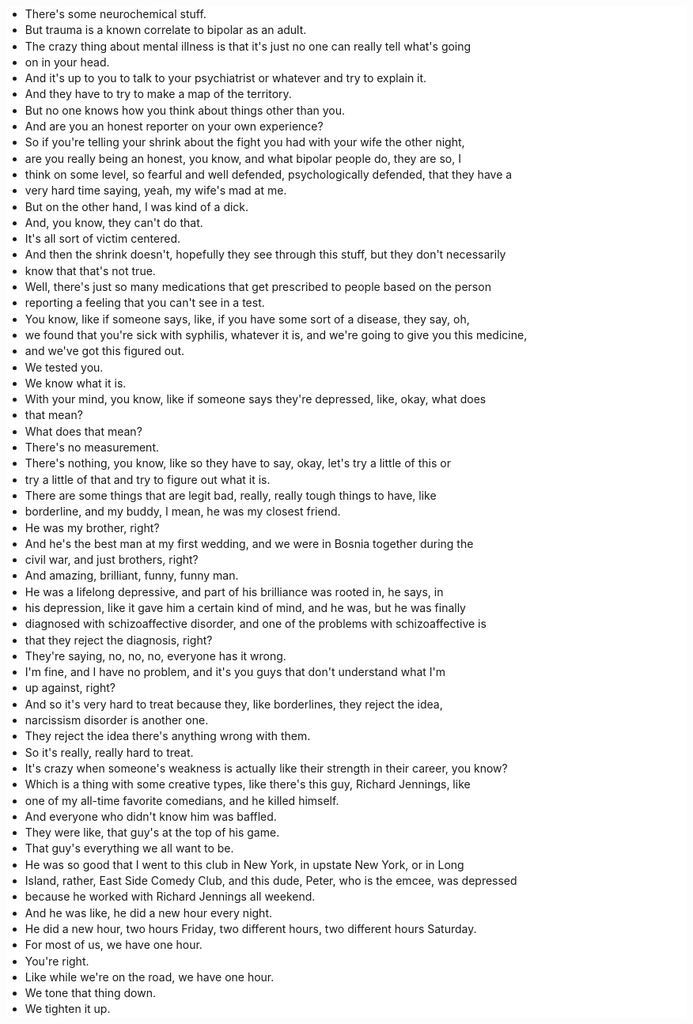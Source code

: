 *  There's some neurochemical stuff.
*  But trauma is a known correlate to bipolar as an adult.
*  The crazy thing about mental illness is that it's just no one can really tell what's going
*  on in your head.
*  And it's up to you to talk to your psychiatrist or whatever and try to explain it.
*  And they have to try to make a map of the territory.
*  But no one knows how you think about things other than you.
*  And are you an honest reporter on your own experience?
*  So if you're telling your shrink about the fight you had with your wife the other night,
*  are you really being an honest, you know, and what bipolar people do, they are so, I
*  think on some level, so fearful and well defended, psychologically defended, that they have a
*  very hard time saying, yeah, my wife's mad at me.
*  But on the other hand, I was kind of a dick.
*  And, you know, they can't do that.
*  It's all sort of victim centered.
*  And then the shrink doesn't, hopefully they see through this stuff, but they don't necessarily
*  know that that's not true.
*  Well, there's just so many medications that get prescribed to people based on the person
*  reporting a feeling that you can't see in a test.
*  You know, like if someone says, like, if you have some sort of a disease, they say, oh,
*  we found that you're sick with syphilis, whatever it is, and we're going to give you this medicine,
*  and we've got this figured out.
*  We tested you.
*  We know what it is.
*  With your mind, you know, like if someone says they're depressed, like, okay, what does
*  that mean?
*  What does that mean?
*  There's no measurement.
*  There's nothing, you know, like so they have to say, okay, let's try a little of this or
*  try a little of that and try to figure out what it is.
*  There are some things that are legit bad, really, really tough things to have, like
*  borderline, and my buddy, I mean, he was my closest friend.
*  He was my brother, right?
*  And he's the best man at my first wedding, and we were in Bosnia together during the
*  civil war, and just brothers, right?
*  And amazing, brilliant, funny, funny man.
*  He was a lifelong depressive, and part of his brilliance was rooted in, he says, in
*  his depression, like it gave him a certain kind of mind, and he was, but he was finally
*  diagnosed with schizoaffective disorder, and one of the problems with schizoaffective is
*  that they reject the diagnosis, right?
*  They're saying, no, no, no, everyone has it wrong.
*  I'm fine, and I have no problem, and it's you guys that don't understand what I'm
*  up against, right?
*  And so it's very hard to treat because they, like borderlines, they reject the idea,
*  narcissism disorder is another one.
*  They reject the idea there's anything wrong with them.
*  So it's really, really hard to treat.
*  It's crazy when someone's weakness is actually like their strength in their career, you know?
*  Which is a thing with some creative types, like there's this guy, Richard Jennings, like
*  one of my all-time favorite comedians, and he killed himself.
*  And everyone who didn't know him was baffled.
*  They were like, that guy's at the top of his game.
*  That guy's everything we all want to be.
*  He was so good that I went to this club in New York, in upstate New York, or in Long
*  Island, rather, East Side Comedy Club, and this dude, Peter, who is the emcee, was depressed
*  because he worked with Richard Jennings all weekend.
*  And he was like, he did a new hour every night.
*  He did a new hour, two hours Friday, two different hours, two different hours Saturday.
*  For most of us, we have one hour.
*  You're right.
*  Like while we're on the road, we have one hour.
*  We tone that thing down.
*  We tighten it up.